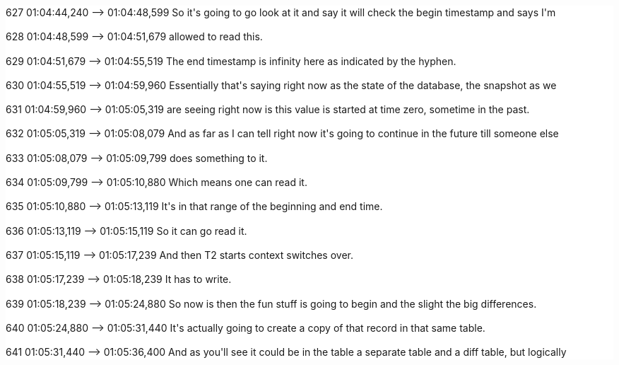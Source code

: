 627
01:04:44,240 --> 01:04:48,599
So it's going to go look at it and say it will check the begin timestamp and says I'm

628
01:04:48,599 --> 01:04:51,679
allowed to read this.

629
01:04:51,679 --> 01:04:55,519
The end timestamp is infinity here as indicated by the hyphen.

630
01:04:55,519 --> 01:04:59,960
Essentially that's saying right now as the state of the database, the snapshot as we

631
01:04:59,960 --> 01:05:05,319
are seeing right now is this value is started at time zero, sometime in the past.

632
01:05:05,319 --> 01:05:08,079
And as far as I can tell right now it's going to continue in the future till someone else

633
01:05:08,079 --> 01:05:09,799
does something to it.

634
01:05:09,799 --> 01:05:10,880
Which means one can read it.

635
01:05:10,880 --> 01:05:13,119
It's in that range of the beginning and end time.

636
01:05:13,119 --> 01:05:15,119
So it can go read it.

637
01:05:15,119 --> 01:05:17,239
And then T2 starts context switches over.

638
01:05:17,239 --> 01:05:18,239
It has to write.

639
01:05:18,239 --> 01:05:24,880
So now is then the fun stuff is going to begin and the slight the big differences.

640
01:05:24,880 --> 01:05:31,440
It's actually going to create a copy of that record in that same table.

641
01:05:31,440 --> 01:05:36,400
And as you'll see it could be in the table a separate table and a diff table, but logically
